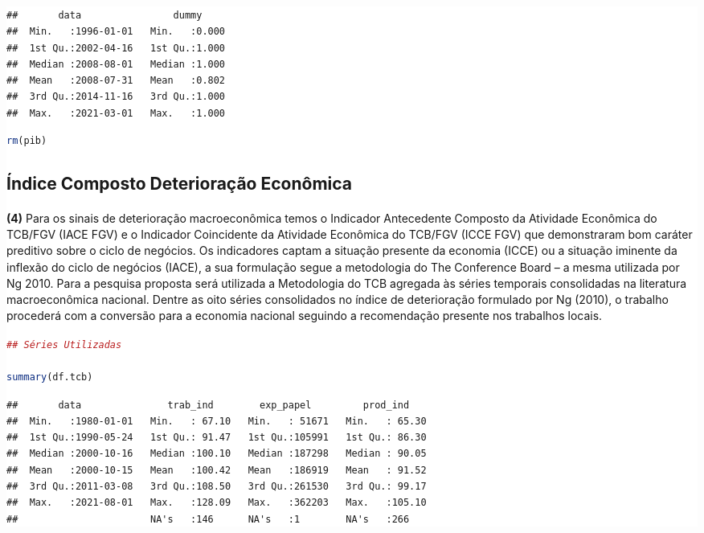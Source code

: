     ##       data                dummy      
    ##  Min.   :1996-01-01   Min.   :0.000  
    ##  1st Qu.:2002-04-16   1st Qu.:1.000  
    ##  Median :2008-08-01   Median :1.000  
    ##  Mean   :2008-07-31   Mean   :0.802  
    ##  3rd Qu.:2014-11-16   3rd Qu.:1.000  
    ##  Max.   :2021-03-01   Max.   :1.000

``` r
rm(pib)
```

## **Índice Composto Deterioração Econômica**

**(4)** Para os sinais de deterioração macroeconômica temos o Indicador
Antecedente Composto da Atividade Econômica do TCB/FGV (IACE FGV) e o
Indicador Coincidente da Atividade Econômica do TCB/FGV (ICCE FGV) que
demonstraram bom caráter preditivo sobre o ciclo de negócios. Os
indicadores captam a situação presente da economia (ICCE) ou a situação
iminente da inflexão do ciclo de negócios (IACE), a sua formulação segue
a metodologia do The Conference Board – a mesma utilizada por Ng 2010.
Para a pesquisa proposta será utilizada a Metodologia do TCB agregada às
séries temporais consolidadas na literatura macroeconômica nacional.
Dentre as oito séries consolidados no índice de deterioração formulado
por Ng (2010), o trabalho procederá com a conversão para a economia
nacional seguindo a recomendação presente nos trabalhos locais.

``` r
## Séries Utilizadas

summary(df.tcb)
```

    ##       data               trab_ind        exp_papel         prod_ind     
    ##  Min.   :1980-01-01   Min.   : 67.10   Min.   : 51671   Min.   : 65.30  
    ##  1st Qu.:1990-05-24   1st Qu.: 91.47   1st Qu.:105991   1st Qu.: 86.30  
    ##  Median :2000-10-16   Median :100.10   Median :187298   Median : 90.05  
    ##  Mean   :2000-10-15   Mean   :100.42   Mean   :186919   Mean   : 91.52  
    ##  3rd Qu.:2011-03-08   3rd Qu.:108.50   3rd Qu.:261530   3rd Qu.: 99.17  
    ##  Max.   :2021-08-01   Max.   :128.09   Max.   :362203   Max.   :105.10  
    ##                       NA's   :146      NA's   :1        NA's   :266     